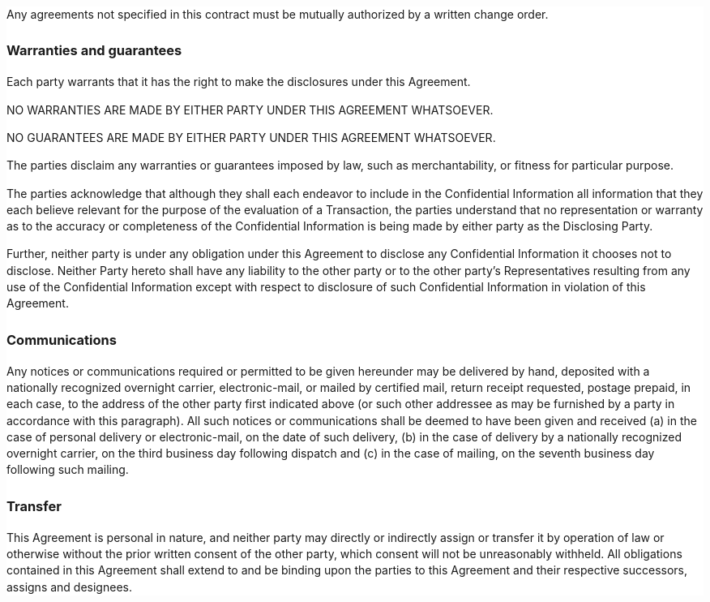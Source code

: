 Any agreements not specified in this contract must be mutually
authorized by a written change order.


### Warranties and guarantees

Each party warrants that it has the right to make the disclosures
under this Agreement.

NO WARRANTIES ARE MADE BY EITHER PARTY UNDER THIS AGREEMENT
WHATSOEVER.

NO GUARANTEES ARE MADE BY EITHER PARTY UNDER THIS AGREEMENT
WHATSOEVER.

The parties disclaim any warranties or guarantees imposed by law, such
as merchantability, or fitness for particular purpose.

The parties acknowledge that although they shall each endeavor to
include in the Confidential Information all information that they each
believe relevant for the purpose of the evaluation of a Transaction,
the parties understand that no representation or warranty as to the
accuracy or completeness of the Confidential Information is being made
by either party as the Disclosing Party.

Further, neither party is under any obligation under this Agreement to
disclose any Confidential Information it chooses not to
disclose. Neither Party hereto shall have any liability to the other
party or to the other party’s Representatives resulting from any use
of the Confidential Information except with respect to disclosure of
such Confidential Information in violation of this Agreement.


### Communications

Any notices or communications required or permitted to be given
hereunder may be delivered by hand, deposited with a nationally
recognized overnight carrier, electronic-mail, or mailed by certified
mail, return receipt requested, postage prepaid, in each case, to the
address of the other party first indicated above (or such other
addressee as may be furnished by a party in accordance with this
paragraph). All such notices or communications shall be deemed to have
been given and received (a) in the case of personal delivery or
electronic-mail, on the date of such delivery, (b) in the case of
delivery by a nationally recognized overnight carrier, on the third
business day following dispatch and (c) in the case of mailing, on the
seventh business day following such mailing.


### Transfer

This Agreement is personal in nature, and neither party may directly
or indirectly assign or transfer it by operation of law or otherwise
without the prior written consent of the other party, which consent
will not be unreasonably withheld. All obligations contained in this
Agreement shall extend to and be binding upon the parties to this
Agreement and their respective successors, assigns and designees.
